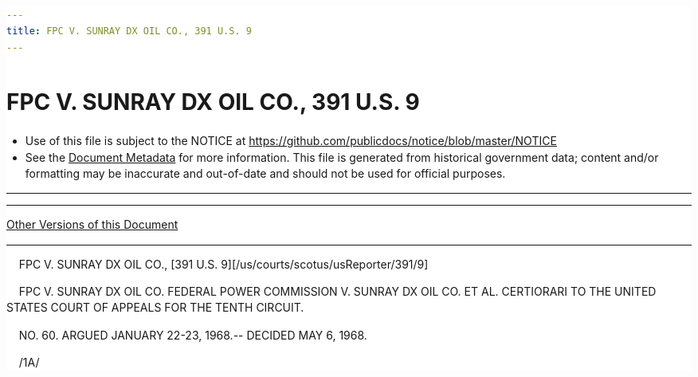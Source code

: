 ```yaml
---
title: FPC V. SUNRAY DX OIL CO., 391 U.S. 9
---
```


# FPC V. SUNRAY DX OIL CO., 391 U.S. 9

* Use of this file is subject to the NOTICE at https://github.com/publicdocs/notice/blob/master/NOTICE
* See the [Document Metadata](../../../index.md) for more information.
  This file is generated from historical government data; content and/or formatting may be inaccurate and out-of-date and should not be used for official purposes.

----------
----------

[Other Versions of this Document](https://publicdocs.github.io/go/links?ns=uslm-x&ref=%2Fus%2Fcourts%2Fscotus%2FusReporter%2F391%2F9)

----------

    FPC V. SUNRAY DX OIL CO., [391 U.S. 9][/us/courts/scotus/usReporter/391/9]

    FPC V. SUNRAY DX OIL CO. FEDERAL POWER COMMISSION V. SUNRAY DX OIL CO. ET AL. CERTIORARI TO THE UNITED STATES COURT OF APPEALS FOR THE TENTH CIRCUIT.

    NO. 60.  ARGUED JANUARY 22-23, 1968.-- DECIDED MAY 6, 1968.

    /1A/
